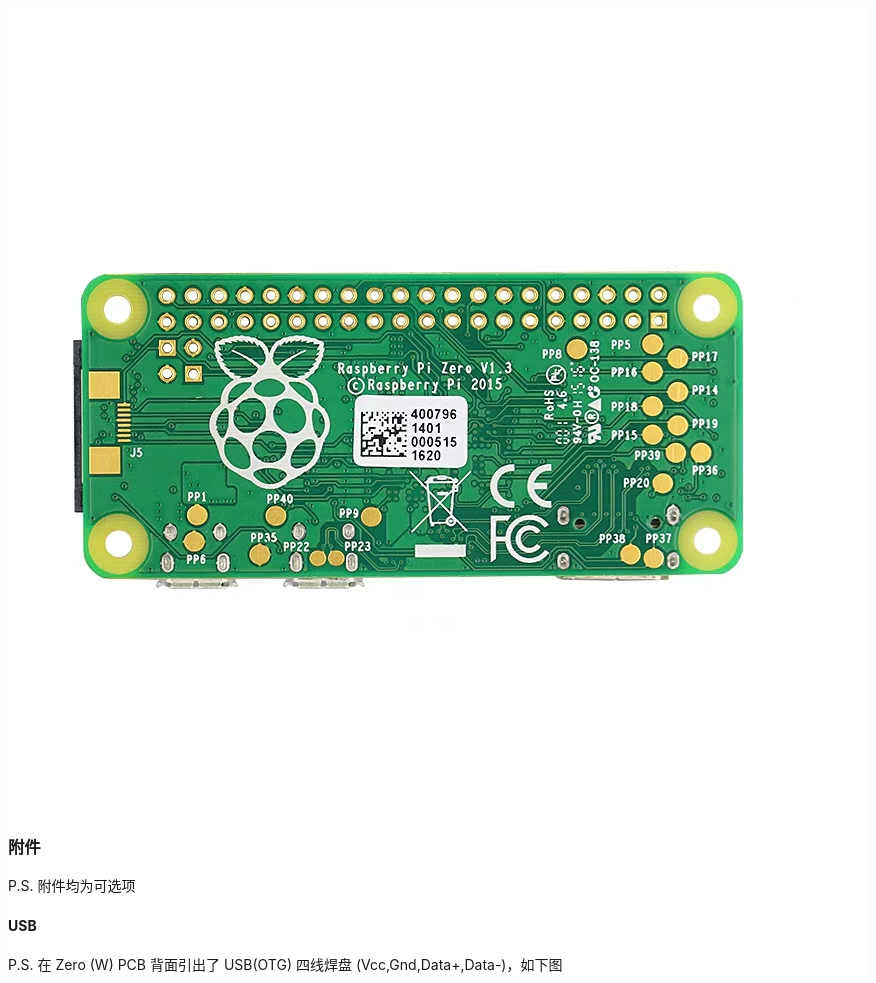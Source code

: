 ![Zero-03](/Image/posts/P4wnP1/Zero-03.jpg)

### 附件

P.S. 附件均为可选项

#### USB

P.S. 在 Zero (W) PCB 背面引出了 USB(OTG) 四线焊盘 (Vcc,Gnd,Data+,Data-)，如下图
